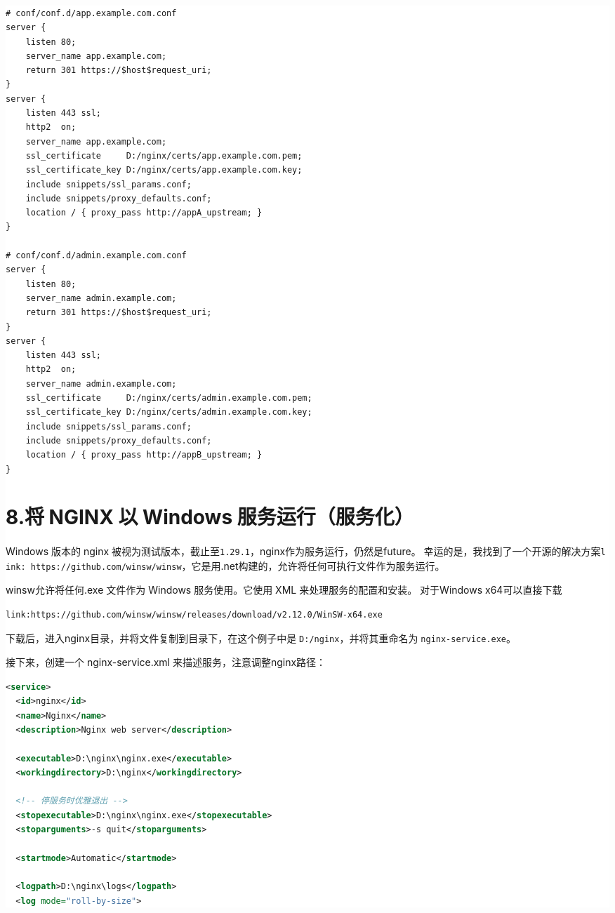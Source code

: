 ```nginx
# conf/conf.d/app.example.com.conf
server {
    listen 80;
    server_name app.example.com;
    return 301 https://$host$request_uri;
}
server {
    listen 443 ssl;
    http2  on;
    server_name app.example.com;
    ssl_certificate     D:/nginx/certs/app.example.com.pem;
    ssl_certificate_key D:/nginx/certs/app.example.com.key;
    include snippets/ssl_params.conf;
    include snippets/proxy_defaults.conf;
    location / { proxy_pass http://appA_upstream; }
}

# conf/conf.d/admin.example.com.conf
server {
    listen 80;
    server_name admin.example.com;
    return 301 https://$host$request_uri;
}
server {
    listen 443 ssl;
    http2  on;
    server_name admin.example.com;
    ssl_certificate     D:/nginx/certs/admin.example.com.pem;
    ssl_certificate_key D:/nginx/certs/admin.example.com.key;
    include snippets/ssl_params.conf;
    include snippets/proxy_defaults.conf;
    location / { proxy_pass http://appB_upstream; }
}
```

# 8.将 NGINX 以 Windows 服务运行（服务化）
Windows 版本的 nginx 被视为测试版本，截止至`1.29.1`，nginx作为服务运行，仍然是future。
幸运的是，我找到了一个开源的解决方案`link: https://github.com/winsw/winsw`，它是用.net构建的，允许将任何可执行文件作为服务运行。

winsw允许将任何.exe 文件作为 Windows 服务使用。它使用 XML 来处理服务的配置和安装。
对于Windows x64可以直接下载

`link:https://github.com/winsw/winsw/releases/download/v2.12.0/WinSW-x64.exe`

下载后，进入nginx目录，并将文件复制到目录下，在这个例子中是 `D:/nginx`，并将其重命名为 `nginx-service.exe`。

接下来，创建一个 nginx-service.xml 来描述服务，注意调整nginx路径：
```xml
<service>
  <id>nginx</id>
  <name>Nginx</name>
  <description>Nginx web server</description>

  <executable>D:\nginx\nginx.exe</executable>
  <workingdirectory>D:\nginx</workingdirectory>

  <!-- 停服务时优雅退出 -->
  <stopexecutable>D:\nginx\nginx.exe</stopexecutable>
  <stoparguments>-s quit</stoparguments>

  <startmode>Automatic</startmode>

  <logpath>D:\nginx\logs</logpath>
  <log mode="roll-by-size">
```
